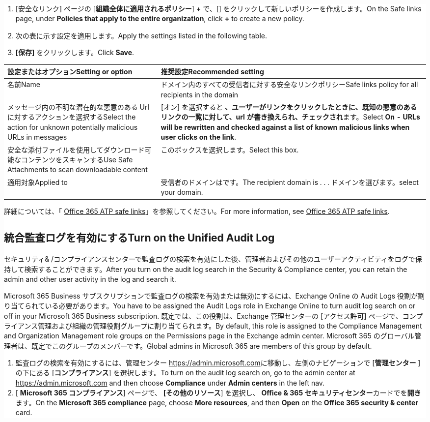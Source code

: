 1. <span data-ttu-id="9b4d5-308">[安全なリンク] ページの [**組織全体に適用されるポリシー**] **+** で、[] をクリックして新しいポリシーを作成します。</span><span class="sxs-lookup"><span data-stu-id="9b4d5-308">On the Safe links page, under **Policies that apply to the entire organization**, click **+** to create a new policy.</span></span> 
    
2. <span data-ttu-id="9b4d5-309">次の表に示す設定を適用します。</span><span class="sxs-lookup"><span data-stu-id="9b4d5-309">Apply the settings listed in the following table.</span></span>
    
3. <span data-ttu-id="9b4d5-310">**[保存]** をクリックします。</span><span class="sxs-lookup"><span data-stu-id="9b4d5-310">Click **Save**.</span></span> 

|<span data-ttu-id="9b4d5-311">**設定またはオプション**</span><span class="sxs-lookup"><span data-stu-id="9b4d5-311">**Setting or option**</span></span>|<span data-ttu-id="9b4d5-312">**推奨設定**</span><span class="sxs-lookup"><span data-stu-id="9b4d5-312">**Recommended setting**</span></span> <br/>|
|:-----|:-----|
|<span data-ttu-id="9b4d5-313">名前</span><span class="sxs-lookup"><span data-stu-id="9b4d5-313">Name</span></span>  <br/> |<span data-ttu-id="9b4d5-314">ドメイン内のすべての受信者に対する安全なリンクポリシー</span><span class="sxs-lookup"><span data-stu-id="9b4d5-314">Safe links policy for all recipients in the domain</span></span>  <br/> |
|<span data-ttu-id="9b4d5-315">メッセージ内の不明な潜在的な悪意のある Url に対するアクションを選択する</span><span class="sxs-lookup"><span data-stu-id="9b4d5-315">Select the action for unknown potentially malicious URLs in messages</span></span>  <br/> |<span data-ttu-id="9b4d5-316">[オン] を選択すると **、ユーザーがリンクをクリックしたときに、既知の悪意のあるリンクの一覧に対して、url が書き換えられ、チェックされ**ます。</span><span class="sxs-lookup"><span data-stu-id="9b4d5-316">Select **On - URLs will be rewritten and checked against a list of known malicious links when user clicks on the link**.</span></span>  <br/> |
|<span data-ttu-id="9b4d5-317">安全な添付ファイルを使用してダウンロード可能なコンテンツをスキャンする</span><span class="sxs-lookup"><span data-stu-id="9b4d5-317">Use Safe Attachments to scan downloadable content</span></span>  <br/> |<span data-ttu-id="9b4d5-318">このボックスを選択します。</span><span class="sxs-lookup"><span data-stu-id="9b4d5-318">Select this box.</span></span>  <br/> |
|<span data-ttu-id="9b4d5-319">適用対象</span><span class="sxs-lookup"><span data-stu-id="9b4d5-319">Applied to</span></span>  <br/> |<span data-ttu-id="9b4d5-320">受信者のドメインはです。</span><span class="sxs-lookup"><span data-stu-id="9b4d5-320">The recipient domain is .</span></span> <span data-ttu-id="9b4d5-321">.</span><span class="sxs-lookup"><span data-stu-id="9b4d5-321"></span></span> <span data-ttu-id="9b4d5-322">.</span><span class="sxs-lookup"><span data-stu-id="9b4d5-322"></span></span> <span data-ttu-id="9b4d5-323">ドメインを選びます。</span><span class="sxs-lookup"><span data-stu-id="9b4d5-323">select your domain.</span></span>  <br/> |
   
<span data-ttu-id="9b4d5-324">詳細については、「 [Office 365 ATP safe links](https://go.microsoft.com/fwlink/?linkid=2016138&amp;clcid=0x409)」を参照してください。</span><span class="sxs-lookup"><span data-stu-id="9b4d5-324">For more information, see [Office 365 ATP safe links](https://go.microsoft.com/fwlink/?linkid=2016138&amp;clcid=0x409).</span></span>
  
## <a name="turn-on-the-unified-audit-log"></a><span data-ttu-id="9b4d5-325">統合監査ログを有効にする</span><span class="sxs-lookup"><span data-stu-id="9b4d5-325">Turn on the Unified Audit Log</span></span>

<span data-ttu-id="9b4d5-326">セキュリティ&amp; /コンプライアンスセンターで監査ログの検索を有効にした後、管理者およびその他のユーザーアクティビティをログで保持して検索することができます。</span><span class="sxs-lookup"><span data-stu-id="9b4d5-326">After you turn on the audit log search in the Security &amp; Compliance center, you can retain the admin and other user activity in the log and search it.</span></span> 

<span data-ttu-id="9b4d5-327">Microsoft 365 Business サブスクリプションで監査ログの検索を有効または無効にするには、Exchange Online の Audit Logs 役割が割り当てられている必要があります。</span><span class="sxs-lookup"><span data-stu-id="9b4d5-327">You have to be assigned the Audit Logs role in Exchange Online to turn audit log search on or off in your Microsoft 365 Business subscription.</span></span> <span data-ttu-id="9b4d5-328">既定では、この役割は、Exchange 管理センターの [アクセス許可] ページで、コンプライアンス管理および組織の管理役割グループに割り当てられます。</span><span class="sxs-lookup"><span data-stu-id="9b4d5-328">By default, this role is assigned to the Compliance Management and Organization Management role groups on the Permissions page in the Exchange admin center.</span></span> <span data-ttu-id="9b4d5-329">Microsoft 365 のグローバル管理者は、既定でこのグループのメンバーです。</span><span class="sxs-lookup"><span data-stu-id="9b4d5-329">Global admins in Microsoft 365 are members of this group by default.</span></span>

1. <span data-ttu-id="9b4d5-330">監査ログの検索を有効にするには、管理センター <a href="https://go.microsoft.com/fwlink/p/?linkid=837890" target="_blank">https://admin.microsoft.com</a>に移動し、左側のナビゲーションで [**管理センター** ] の下にある [**コンプライアンス**] を選択します。</span><span class="sxs-lookup"><span data-stu-id="9b4d5-330">To turn on the audit log search on, go to the admin center at <a href="https://go.microsoft.com/fwlink/p/?linkid=837890" target="_blank">https://admin.microsoft.com</a> and then choose **Compliance** under **Admin centers** in the left nav.</span></span> 
2. <span data-ttu-id="9b4d5-331">[ **Microsoft 365 コンプライアンス**] ページで、 **[その他のリソース**] を選択し、 **Office &amp; 365 セキュリティセンター**カードでを**開き**ます。</span><span class="sxs-lookup"><span data-stu-id="9b4d5-331">On the **Microsoft 365 compliance** page, choose **More resources**, and then **Open** on the **Office 365 security &amp; center** card.</span></span>
